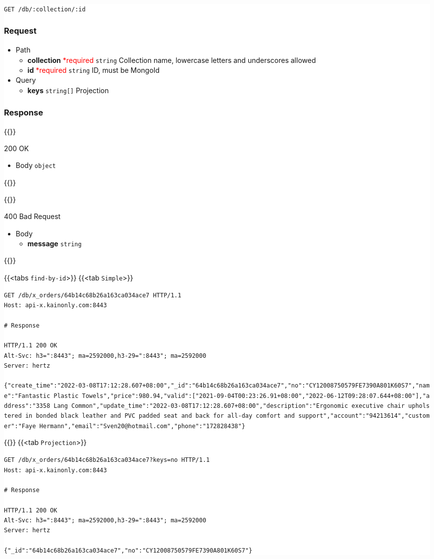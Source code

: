 ```
GET /db/:collection/:id
```

### Request

- Path
  - **collection** <font color="red">\*required</font> `string` Collection name, lowercase letters and underscores allowed
  - **id** <font color="red">\*required</font> `string` ID, must be MongoId
- Query
  - **keys** `string[]` Projection

### Response

{{<hint info>}}

200 OK

- Body `object`

{{</hint>}}

{{<hint danger>}}

400 Bad Request

- Body
  - **message** `string`

{{</hint>}}

{{<tabs `find-by-id`>}}
{{<tab `Simple`>}}

```http
GET /db/x_orders/64b14c68b26a163ca034ace7 HTTP/1.1
Host: api-x.kainonly.com:8443

# Response

HTTP/1.1 200 OK
Alt-Svc: h3=":8443"; ma=2592000,h3-29=":8443"; ma=2592000
Server: hertz

{"create_time":"2022-03-08T17:12:28.607+08:00","_id":"64b14c68b26a163ca034ace7","no":"CY12008750579FE7390A801K60S7","name":"Fantastic Plastic Towels","price":980.94,"valid":["2021-09-04T00:23:26.91+08:00","2022-06-12T09:28:07.644+08:00"],"address":"3358 Lang Common","update_time":"2022-03-08T17:12:28.607+08:00","description":"Ergonomic executive chair upholstered in bonded black leather and PVC padded seat and back for all-day comfort and support","account":"94213614","customer":"Faye Hermann","email":"Sven20@hotmail.com","phone":"172828438"}
```

{{</tab>}}
{{<tab `Projection`>}}

```http
GET /db/x_orders/64b14c68b26a163ca034ace7?keys=no HTTP/1.1
Host: api-x.kainonly.com:8443

# Response

HTTP/1.1 200 OK
Alt-Svc: h3=":8443"; ma=2592000,h3-29=":8443"; ma=2592000
Server: hertz

{"_id":"64b14c68b26a163ca034ace7","no":"CY12008750579FE7390A801K60S7"}
```
